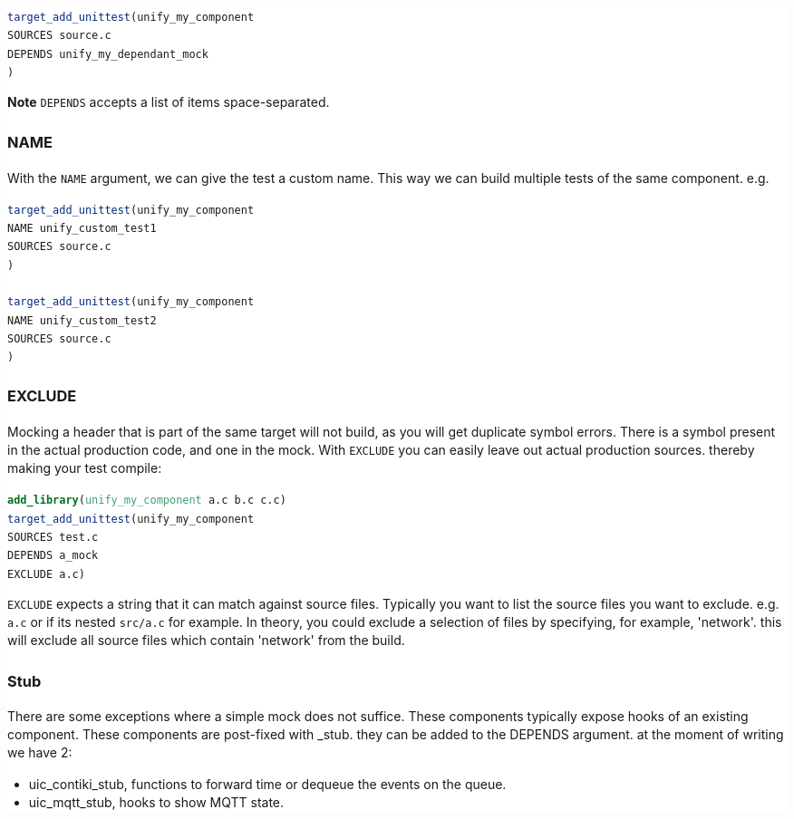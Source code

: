 ``` cmake
target_add_unittest(unify_my_component
SOURCES source.c
DEPENDS unify_my_dependant_mock
)
```

**Note** `DEPENDS` accepts a list of items space-separated.

### NAME

With the `NAME` argument, we can give the test a custom name. This way we can
build multiple tests of the same component. e.g.

``` cmake
target_add_unittest(unify_my_component
NAME unify_custom_test1
SOURCES source.c
)

target_add_unittest(unify_my_component
NAME unify_custom_test2
SOURCES source.c
)
```

### EXCLUDE

Mocking a header that is part of the same target will not build, as you will
get duplicate symbol errors. There is a symbol present in the actual production
code, and one in the mock. With `EXCLUDE` you can easily leave out actual
production sources. thereby making your test compile:

``` cmake
add_library(unify_my_component a.c b.c c.c)
target_add_unittest(unify_my_component
SOURCES test.c
DEPENDS a_mock
EXCLUDE a.c)
```

`EXCLUDE` expects a string that it can match against source files. Typically
you want to list the source files you want to exclude. e.g. `a.c` or if its
nested `src/a.c` for example. In theory, you could exclude a selection of files
by specifying, for example, 'network'. this will exclude all source files which contain 'network' from the build.

### Stub

There are some exceptions where a simple mock does not suffice. These components
typically expose hooks of an existing component. These components are post-fixed
with _stub. they can be added to the DEPENDS argument.
at the moment of writing we have 2:

- uic_contiki_stub, functions to forward time or dequeue the events on the queue.
- uic_mqtt_stub, hooks to show MQTT state.
